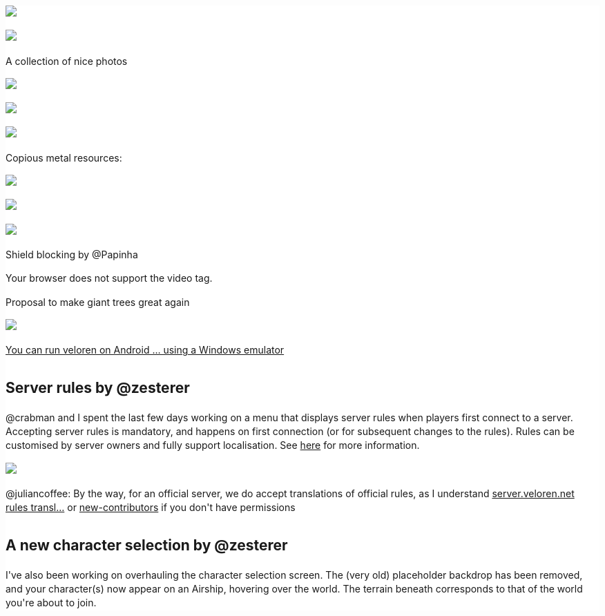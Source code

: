 ![](https://s3.eu-central-2.wasabisys.com/veloren-blog/cdn/523568428905398283/1195659403278422087/image.png)

![](https://s3.eu-central-2.wasabisys.com/veloren-blog/cdn/523568428905398283/1195680436169490484/image.png)

A collection of nice photos

![](https://s3.eu-central-2.wasabisys.com/veloren-blog/cdn/634860358623821835/1192947547484991651/banda_ameba_2.JPG)

![](https://s3.eu-central-2.wasabisys.com/veloren-blog/cdn/634860358623821835/1195768367370485780/screenshot_1705163742521.png)

![](https://s3.eu-central-2.wasabisys.com/veloren-blog/cdn/523568428905398283/1193225680054407278/Screenshot_2024-01-05_160613.png)

Copious metal resources:

![](https://s3.eu-central-2.wasabisys.com/veloren-blog/cdn/523568428905398283/1193829734845530122/image.png)

![](https://s3.eu-central-2.wasabisys.com/veloren-blog/cdn/523568428905398283/1192946367283351682/news_7.png)

![](https://s3.eu-central-2.wasabisys.com/veloren-blog/cdn/523568428905398283/1195776953618276422/image.png)

Shield blocking by @Papinha

Your browser does not support the video tag.

Proposal to make giant trees great again

![](https://s3.eu-central-2.wasabisys.com/veloren-blog/cdn/450039871650660374/1195988420703555595/image.png)

[You can run veloren on Android … using a Windows emulator](https://youtu.be/fWdoXG0TA6k?feature=shared)

## Server rules by @zesterer

@crabman and I spent the last few days working on a menu that displays server rules when players first connect to a server. Accepting server rules is mandatory, and happens on first connection (or for subsequent changes to the rules). Rules can be customised by server owners and fully support localisation. See [here](https://book.veloren.net/players/server-hosting/configuration.html#descriptionron) for more information.

![](https://s3.eu-central-2.wasabisys.com/veloren-blog/cdn/597826574095613962/1196881871531933716/image.png)

@juliancoffee: By the way, for an official server, we do accept translations of official rules, as I understand ⁠[server.veloren.net rules transl…](https://discord.com/channels/449602562165833758/1196883197502431333) or [⁠new-contributors](https://discord.com/channels/449602562165833758/851517587337773056) if you don't have permissions

## A new character selection by @zesterer

I've also been working on overhauling the character selection screen. The (very old) placeholder backdrop has been removed, and your character(s) now appear on an Airship, hovering over the world. The terrain beneath corresponds to that of the world you're about to join.
